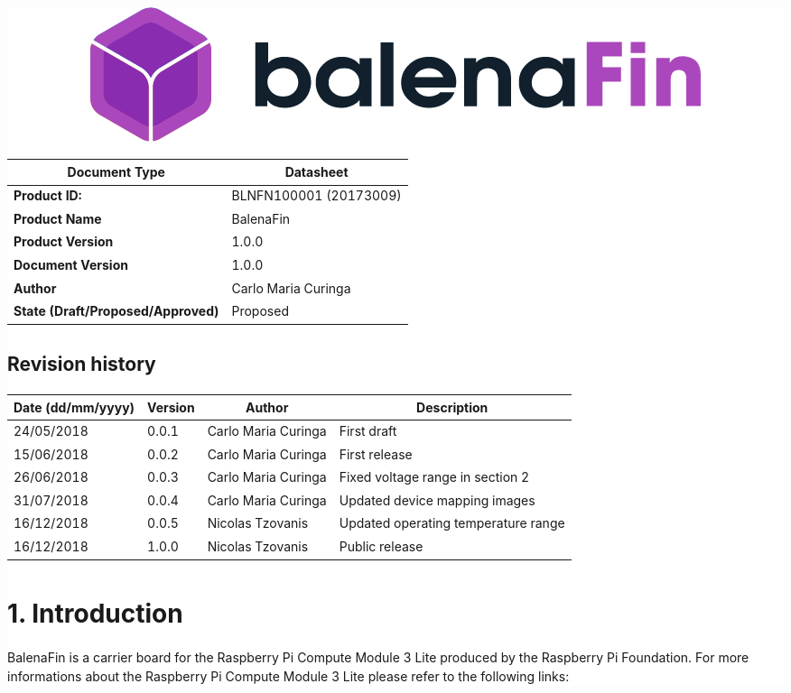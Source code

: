 <center>

![Fin logo](./pictures/fin_logo.png)

| **Document Type** | Datasheet |
| --- | --- |
| **Product ID:** | BLNFN100001 (20173009) |
| **Product Name** | BalenaFin |
| **Product Version** | 1.0.0 |
| **Document Version** | 1.0.0 |
| **Author** | Carlo Maria Curinga |
| **State (Draft/Proposed/Approved)** | Proposed |

</center>

## Revision history

<center>

| **Date (dd/mm/yyyy)** | **Version** | **Author** | **Description** |
| --- | --- | --- | --- |
| 24/05/2018 | 0.0.1 | Carlo Maria Curinga | First draft |
| 15/06/2018 | 0.0.2 | Carlo Maria Curinga | First release |
| 26/06/2018 | 0.0.3 | Carlo Maria Curinga | Fixed voltage range in section 2 |
| 31/07/2018 | 0.0.4 | Carlo Maria Curinga | Updated device mapping images |
| 16/12/2018 | 0.0.5 | Nicolas Tzovanis | Updated operating temperature range |
| 16/12/2018 | 1.0.0 | Nicolas Tzovanis | Public release |

</center>

<div class="page-break"></div>

# 1. Introduction

BalenaFin is a carrier board for the Raspberry Pi Compute Module 3 Lite produced by the Raspberry Pi Foundation. For more informations about the Raspberry Pi Compute Module 3 Lite please refer to the following links:
